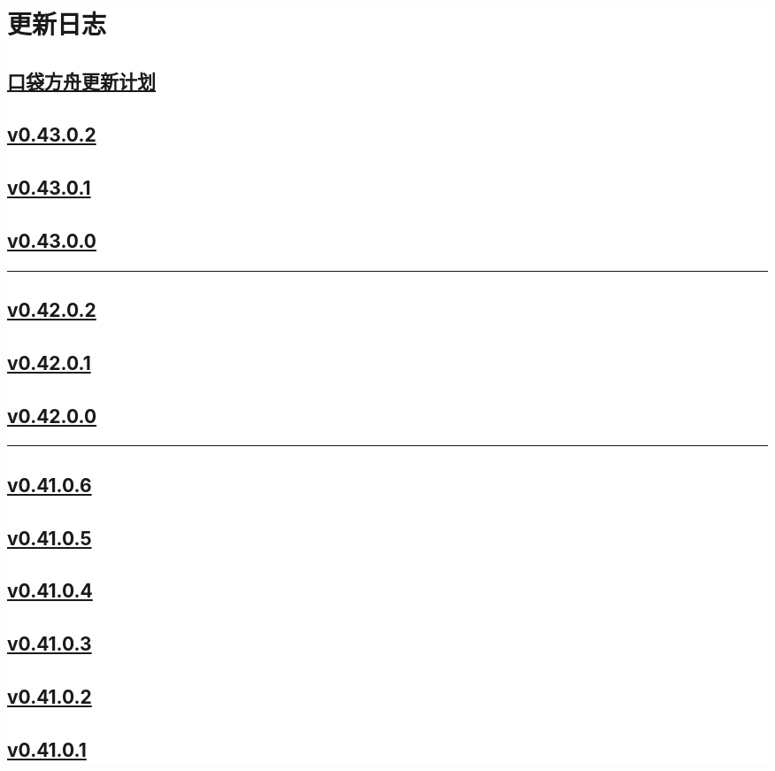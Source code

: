 # 更新日志
## [口袋方舟更新计划](https://docs.ark.online/ReleaseNote/Special/口袋方舟更新计划.html)

## [v0.43.0.2](https://docs.ark.online/ReleaseNote/v0.43.0.2.html)

## [v0.43.0.1](https://docs.ark.online/ReleaseNote/v0.43.0.1.html)

## [v0.43.0.0](https://docs.ark.online/ReleaseNote/v0.43.0.0.html)

------
## [v0.42.0.2](https://docs.ark.online/ReleaseNote/v0.42.0.2.html)

## [v0.42.0.1](https://docs.ark.online/ReleaseNote/v0.42.0.1.html)

## [v0.42.0.0](https://docs.ark.online/ReleaseNote/v0.42.0.0.html)

------
## [v0.41.0.6](https://docs.ark.online/ReleaseNote/v0.41.0.6.html)

## [v0.41.0.5](https://docs.ark.online/ReleaseNote/v0.41.0.5.html)

## [v0.41.0.4](https://docs.ark.online/ReleaseNote/v0.41.0.4.html)

## [v0.41.0.3](https://docs.ark.online/ReleaseNote/v0.41.0.3.html)

## [v0.41.0.2](https://docs.ark.online/ReleaseNote/v0.41.0.2.html)

## [v0.41.0.1](https://docs.ark.online/ReleaseNote/v0.41.0.1.html)
